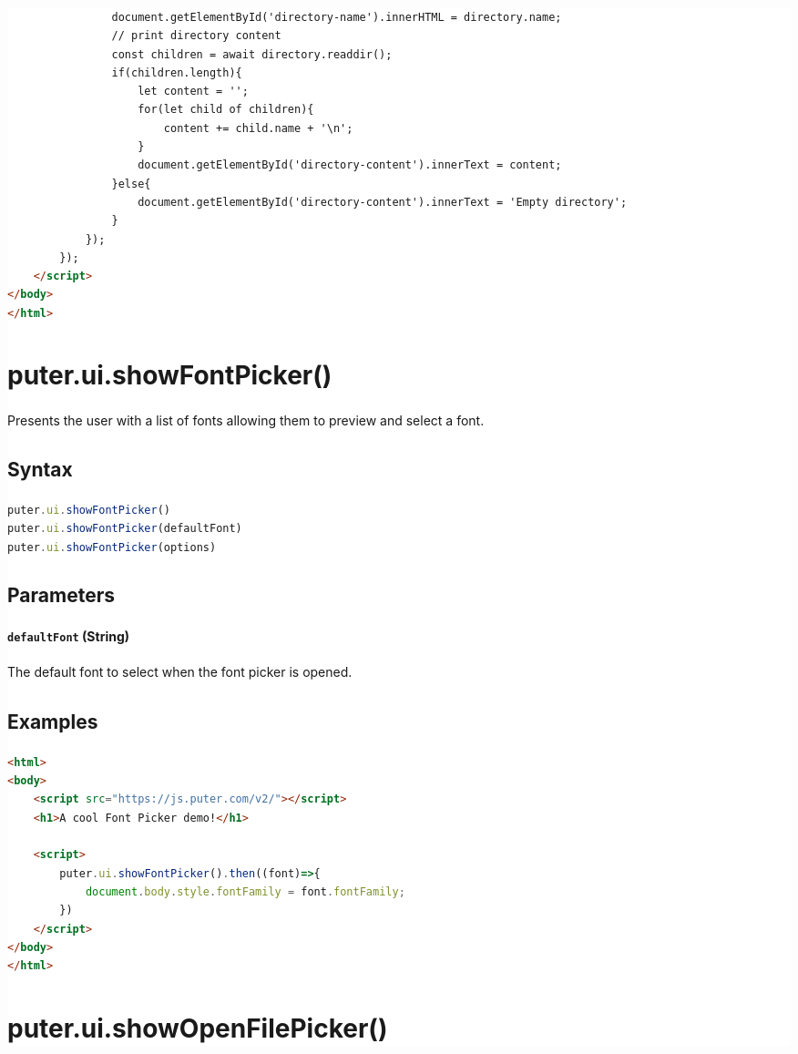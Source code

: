 ```html
                document.getElementById('directory-name').innerHTML = directory.name;
                // print directory content
                const children = await directory.readdir();
                if(children.length){
                    let content = '';
                    for(let child of children){
                        content += child.name + '\n';
                    }
                    document.getElementById('directory-content').innerText = content;
                }else{
                    document.getElementById('directory-content').innerText = 'Empty directory';
                }
            });
        });
    </script>
</body>
</html>
```
# puter.ui.showFontPicker()

Presents the user with a list of fonts allowing them to preview and select a font.

## Syntax
```js
puter.ui.showFontPicker()
puter.ui.showFontPicker(defaultFont)
puter.ui.showFontPicker(options)
```

## Parameters
#### `defaultFont` (String)
The default font to select when the font picker is opened.


## Examples

```html
<html>
<body>
    <script src="https://js.puter.com/v2/"></script>
    <h1>A cool Font Picker demo!</h1>

    <script>
        puter.ui.showFontPicker().then((font)=>{
            document.body.style.fontFamily = font.fontFamily;
        })
    </script>
</body>
</html>
```
# puter.ui.showOpenFilePicker()
